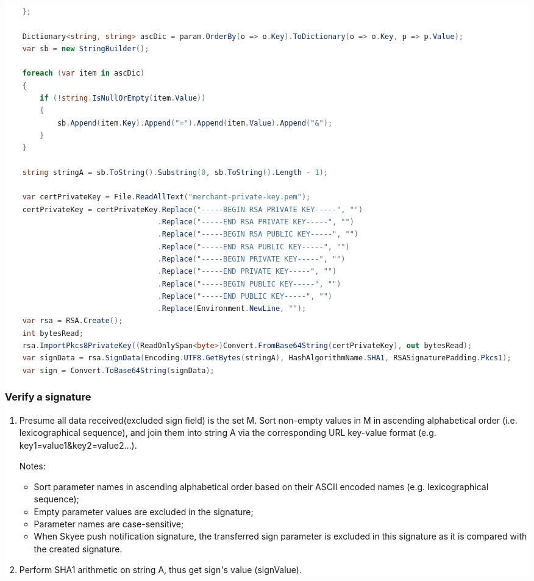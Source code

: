 ```csharp
    };

    Dictionary<string, string> ascDic = param.OrderBy(o => o.Key).ToDictionary(o => o.Key, p => p.Value);
    var sb = new StringBuilder();

    foreach (var item in ascDic)
    {
        if (!string.IsNullOrEmpty(item.Value))
        {
            sb.Append(item.Key).Append("=").Append(item.Value).Append("&");
        }
    }

    string stringA = sb.ToString().Substring(0, sb.ToString().Length - 1);

    var certPrivateKey = File.ReadAllText("merchant-private-key.pem");
    certPrivateKey = certPrivateKey.Replace("-----BEGIN RSA PRIVATE KEY-----", "")
                                   .Replace("-----END RSA PRIVATE KEY-----", "")
                                   .Replace("-----BEGIN RSA PUBLIC KEY-----", "")
                                   .Replace("-----END RSA PUBLIC KEY-----", "")
                                   .Replace("-----BEGIN PRIVATE KEY-----", "")
                                   .Replace("-----END PRIVATE KEY-----", "")
                                   .Replace("-----BEGIN PUBLIC KEY-----", "")
                                   .Replace("-----END PUBLIC KEY-----", "")
                                   .Replace(Environment.NewLine, "");
    var rsa = RSA.Create();
    int bytesRead;
    rsa.ImportPkcs8PrivateKey((ReadOnlySpan<byte>)Convert.FromBase64String(certPrivateKey), out bytesRead);
    var signData = rsa.SignData(Encoding.UTF8.GetBytes(stringA), HashAlgorithmName.SHA1, RSASignaturePadding.Pkcs1);
    var sign = Convert.ToBase64String(signData);
```

### Verify a signature

1. Presume all data received(excluded sign field) is the set M. Sort non-empty values in M in ascending alphabetical order (i.e. lexicographical sequence), and join them into string A via the corresponding URL key-value format (e.g. key1=value1&key2=value2…).

    Notes:

    * Sort parameter names in ascending alphabetical order based on their ASCII encoded names (e.g. lexicographical sequence);
    * Empty parameter values are excluded in the signature;
    * Parameter names are case-sensitive;
    * When Skyee push notification signature, the transferred sign parameter is excluded in this signature as it is compared with the created signature.

2. Perform SHA1 arithmetic on string A,  thus get sign's value (signValue).
